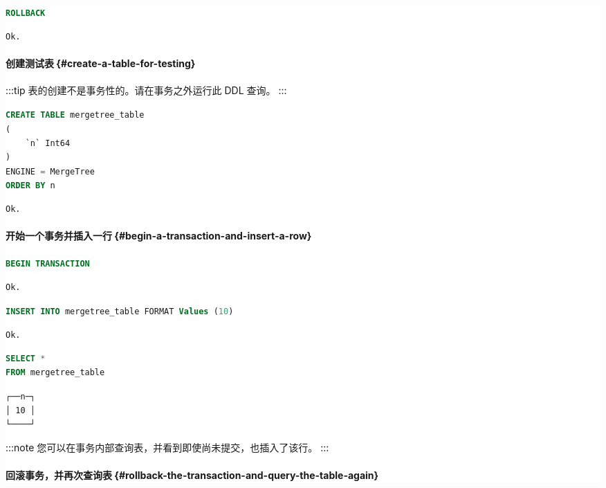 ```sql
ROLLBACK
```

```response
Ok.
```

#### 创建测试表 {#create-a-table-for-testing}

:::tip
表的创建不是事务性的。请在事务之外运行此 DDL 查询。
:::

```sql
CREATE TABLE mergetree_table
(
    `n` Int64
)
ENGINE = MergeTree
ORDER BY n
```

```response
Ok.
```

#### 开始一个事务并插入一行 {#begin-a-transaction-and-insert-a-row}

```sql
BEGIN TRANSACTION
```

```response
Ok.
```

```sql
INSERT INTO mergetree_table FORMAT Values (10)
```

```response
Ok.
```

```sql
SELECT *
FROM mergetree_table
```

```response
┌──n─┐
│ 10 │
└────┘
```

:::note
您可以在事务内部查询表，并看到即使尚未提交，也插入了该行。
:::

#### 回滚事务，并再次查询表 {#rollback-the-transaction-and-query-the-table-again}
